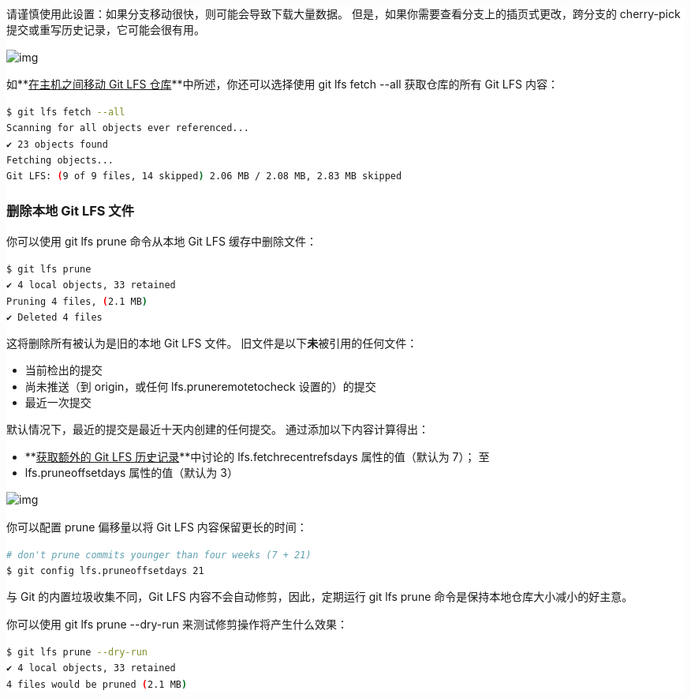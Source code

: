 请谨慎使用此设置：如果分支移动很快，则可能会导致下载大量数据。 但是，如果你需要查看分支上的插页式更改，跨分支的 cherry-pick 提交或重写历史记录，它可能会很有用。

![img](https://cdn.jsdelivr.net/gh/SDNURoboticsAILab/ImageBed@master/img/resources/git/v2-2ccd0f86baa96bab5bc0bd81fee473ed_1440w.jpg)

如**[在主机之间移动 Git LFS 仓库](http://km.oa.com/group/41444/articles/show/424020%3Fkmref%3Dtop_1week%23moving-between-hosts)**中所述，你还可以选择使用 git lfs fetch --all 获取仓库的所有 Git LFS 内容：

```bash
$ git lfs fetch --all
Scanning for all objects ever referenced...
✔ 23 objects found
Fetching objects...
Git LFS: (9 of 9 files, 14 skipped) 2.06 MB / 2.08 MB, 2.83 MB skipped
```

### **删除本地 Git LFS 文件**

你可以使用 git lfs prune 命令从本地 Git LFS 缓存中删除文件：

```bash
$ git lfs prune
✔ 4 local objects, 33 retained
Pruning 4 files, (2.1 MB)
✔ Deleted 4 files
```

这将删除所有被认为是旧的本地 Git LFS 文件。 旧文件是以下**未**被引用的任何文件：

- 当前检出的提交
- 尚未推送（到 origin，或任何 lfs.pruneremotetocheck 设置的）的提交
- 最近一次提交

默认情况下，最近的提交是最近十天内创建的任何提交。 通过添加以下内容计算得出：

- **[获取额外的 Git LFS 历史记录](http://km.oa.com/group/41444/articles/show/fetching-history)**中讨论的 lfs.fetchrecentrefsdays 属性的值（默认为 7）； 至
- lfs.pruneoffsetdays 属性的值（默认为 3）



![img](https://cdn.jsdelivr.net/gh/SDNURoboticsAILab/ImageBed@master/img/resources/git/v2-3f4c6036d5f1fbbc52dce5e5a41ab8be_1440w.jpg)

你可以配置 prune 偏移量以将 Git LFS 内容保留更长的时间：

```bash
# don't prune commits younger than four weeks (7 + 21)
$ git config lfs.pruneoffsetdays 21
```

与 Git 的内置垃圾收集不同，Git LFS 内容不会自动修剪，因此，定期运行 git lfs prune 命令是保持本地仓库大小减小的好主意。

你可以使用 git lfs prune --dry-run 来测试修剪操作将产生什么效果：

```bash
$ git lfs prune --dry-run
✔ 4 local objects, 33 retained
4 files would be pruned (2.1 MB)
```
